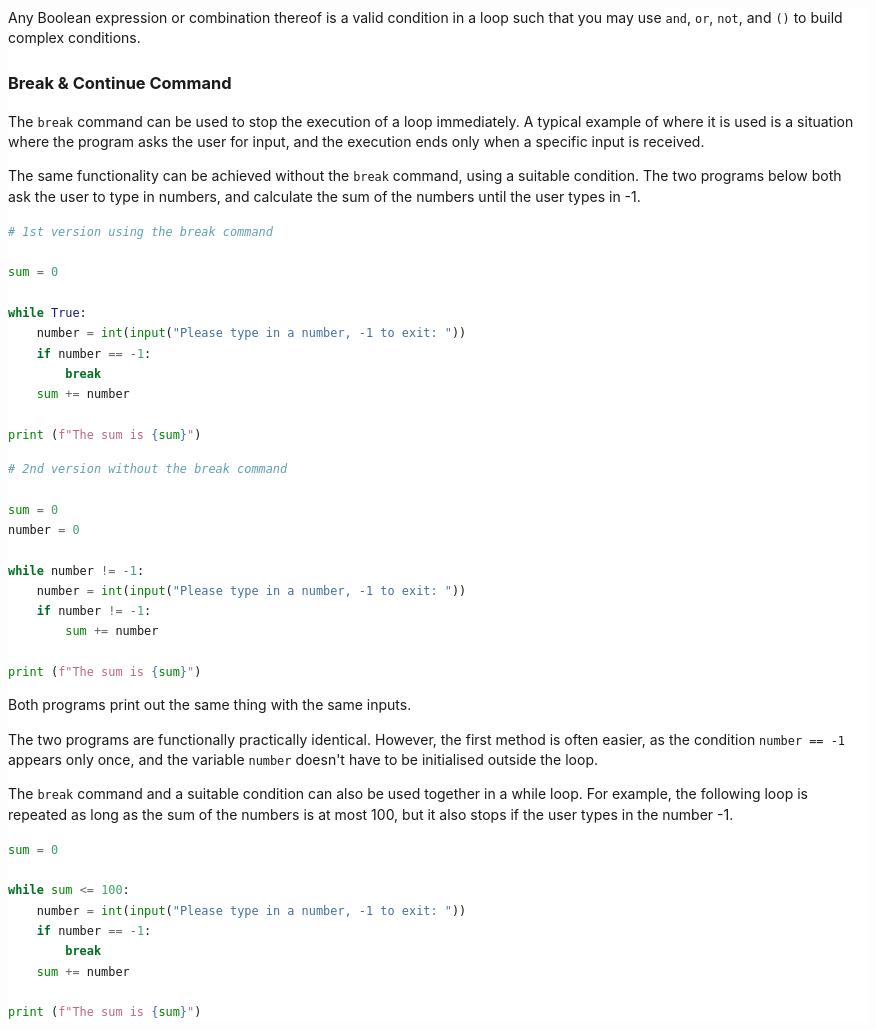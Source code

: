 
Any Boolean expression or combination thereof is a valid condition in a loop such that you may use `and`, `or`, `not`, and `()` to build complex conditions.

### Break & Continue Command
The `break` command can be used to stop the execution of a loop immediately. A typical example of where it is used is a situation where the program asks the user for input, and the execution ends only when a specific input is received.

The same functionality can be achieved without the `break` command, using a suitable condition. The two programs below both ask the user to type in numbers, and calculate the sum of the numbers until the user types in -1.

```python
# 1st version using the break command

sum = 0

while True:
    number = int(input("Please type in a number, -1 to exit: "))
    if number == -1:
        break
    sum += number

print (f"The sum is {sum}")
```

```python
# 2nd version without the break command

sum = 0
number = 0

while number != -1:
    number = int(input("Please type in a number, -1 to exit: "))
    if number != -1:
        sum += number

print (f"The sum is {sum}")
```
Both programs print out the same thing with the same inputs.

The two programs are functionally practically identical. However, the first method is often easier, as the condition `number == -1` appears only once, and the variable `number` doesn't have to be initialised outside the loop.

The `break` command and a suitable condition can also be used together in a while loop. For example, the following loop is repeated as long as the sum of the numbers is at most 100, but it also stops if the user types in the number -1.

```python
sum = 0

while sum <= 100:
    number = int(input("Please type in a number, -1 to exit: "))
    if number == -1:
        break
    sum += number

print (f"The sum is {sum}")
```
